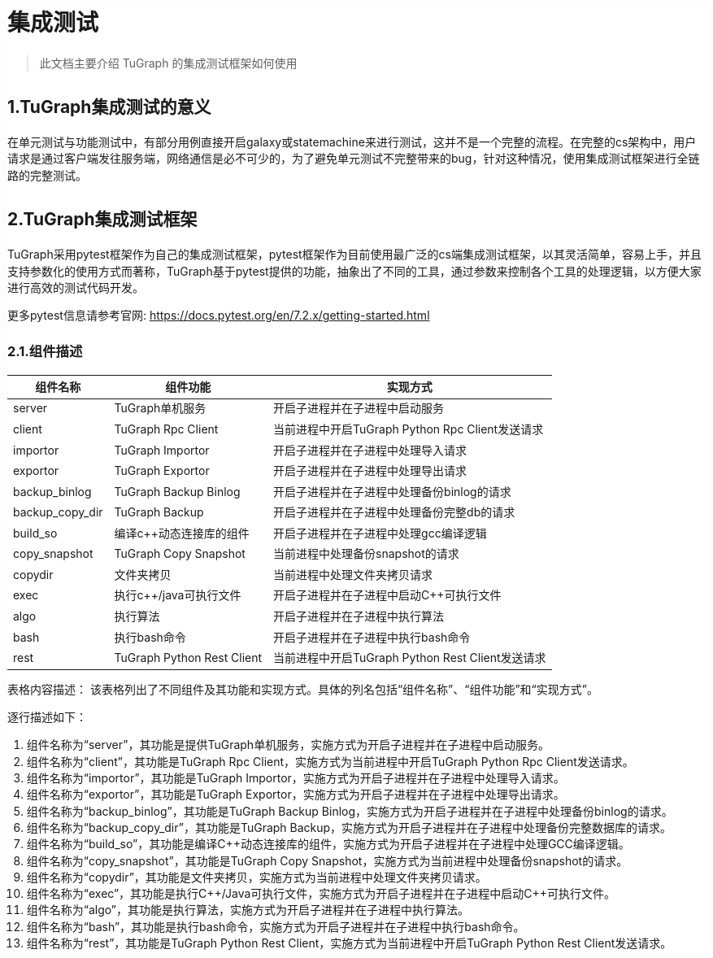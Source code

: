 # 集成测试

> 此文档主要介绍 TuGraph 的集成测试框架如何使用

## 1.TuGraph集成测试的意义

在单元测试与功能测试中，有部分用例直接开启galaxy或statemachine来进行测试，这并不是一个完整的流程。在完整的cs架构中，用户请求是通过客户端发往服务端，网络通信是必不可少的，为了避免单元测试不完整带来的bug，针对这种情况，使用集成测试框架进行全链路的完整测试。

## 2.TuGraph集成测试框架

TuGraph采用pytest框架作为自己的集成测试框架，pytest框架作为目前使用最广泛的cs端集成测试框架，以其灵活简单，容易上手，并且支持参数化的使用方式而著称，TuGraph基于pytest提供的功能，抽象出了不同的工具，通过参数来控制各个工具的处理逻辑，以方便大家进行高效的测试代码开发。

更多pytest信息请参考官网: https://docs.pytest.org/en/7.2.x/getting-started.html

### 2.1.组件描述

| 组件名称            | 组件功能                       | 实现方式                                  |
|-----------------|----------------------------|---------------------------------------|
| server          | TuGraph单机服务                | 开启子进程并在子进程中启动服务                       |
| client          | TuGraph Rpc Client         | 当前进程中开启TuGraph Python Rpc Client发送请求  |
| importor        | TuGraph Importor           | 开启子进程并在子进程中处理导入请求                     |
| exportor        | TuGraph Exportor           | 开启子进程并在子进程中处理导出请求                     |
| backup_binlog   | TuGraph Backup Binlog      | 开启子进程并在子进程中处理备份binlog的请求              |
| backup_copy_dir | TuGraph Backup             | 开启子进程并在子进程中处理备份完整db的请求                |
| build_so        | 编译c++动态连接库的组件              | 开启子进程并在子进程中处理gcc编译逻辑                  |
| copy_snapshot   | TuGraph Copy Snapshot      | 当前进程中处理备份snapshot的请求                  |
| copydir         | 文件夹拷贝                      | 当前进程中处理文件夹拷贝请求                        |
| exec            | 执行c++/java可执行文件            | 开启子进程并在子进程中启动C++可执行文件                 |
| algo            | 执行算法                       | 开启子进程并在子进程中执行算法                       |
| bash            | 执行bash命令                   | 开启子进程并在子进程中执行bash命令                   |
| rest            | TuGraph Python Rest Client | 当前进程中开启TuGraph Python Rest Client发送请求 |
表格内容描述：
该表格列出了不同组件及其功能和实现方式。具体的列名包括“组件名称”、“组件功能”和“实现方式”。

逐行描述如下：
1. 组件名称为“server”，其功能是提供TuGraph单机服务，实施方式为开启子进程并在子进程中启动服务。
2. 组件名称为“client”，其功能是TuGraph Rpc Client，实施方式为当前进程中开启TuGraph Python Rpc Client发送请求。
3. 组件名称为“importor”，其功能是TuGraph Importor，实施方式为开启子进程并在子进程中处理导入请求。
4. 组件名称为“exportor”，其功能是TuGraph Exportor，实施方式为开启子进程并在子进程中处理导出请求。
5. 组件名称为“backup_binlog”，其功能是TuGraph Backup Binlog，实施方式为开启子进程并在子进程中处理备份binlog的请求。
6. 组件名称为“backup_copy_dir”，其功能是TuGraph Backup，实施方式为开启子进程并在子进程中处理备份完整数据库的请求。
7. 组件名称为“build_so”，其功能是编译C++动态连接库的组件，实施方式为开启子进程并在子进程中处理GCC编译逻辑。
8. 组件名称为“copy_snapshot”，其功能是TuGraph Copy Snapshot，实施方式为当前进程中处理备份snapshot的请求。
9. 组件名称为“copydir”，其功能是文件夹拷贝，实施方式为当前进程中处理文件夹拷贝请求。
10. 组件名称为“exec”，其功能是执行C++/Java可执行文件，实施方式为开启子进程并在子进程中启动C++可执行文件。
11. 组件名称为“algo”，其功能是执行算法，实施方式为开启子进程并在子进程中执行算法。
12. 组件名称为“bash”，其功能是执行bash命令，实施方式为开启子进程并在子进程中执行bash命令。
13. 组件名称为“rest”，其功能是TuGraph Python Rest Client，实施方式为当前进程中开启TuGraph Python Rest Client发送请求。
